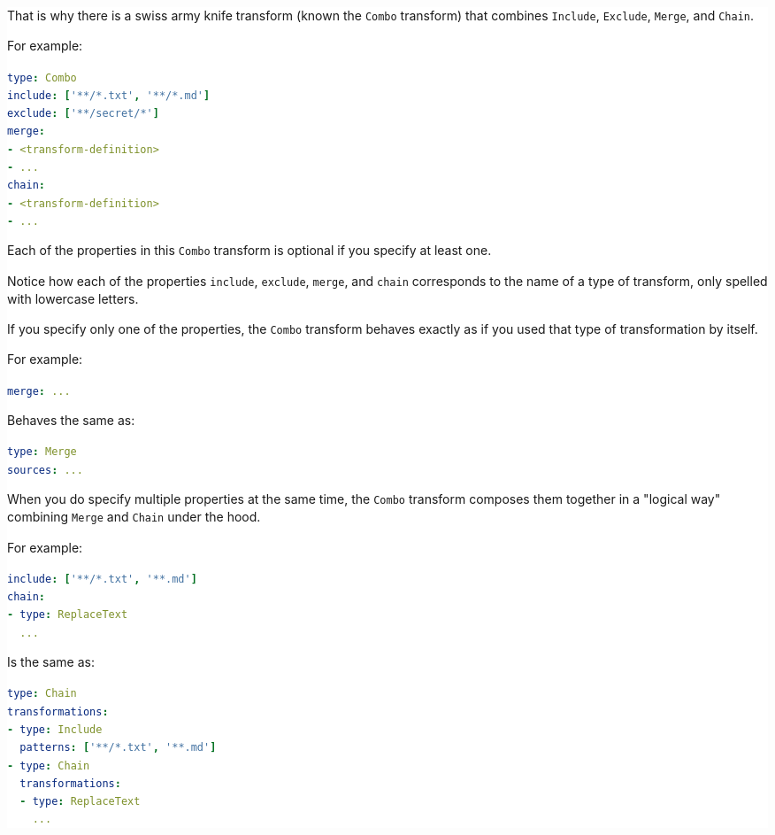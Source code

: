 That is why there is a swiss army knife transform (known the `Combo` transform)
that combines `Include`, `Exclude`, `Merge`, and `Chain`.

For example:

  ```yaml
  type: Combo
  include: ['**/*.txt', '**/*.md']
  exclude: ['**/secret/*']
  merge:
  - <transform-definition>
  - ...
  chain:
  - <transform-definition>
  - ...
  ```

Each of the properties in this `Combo` transform is optional if you specify
at least one.

Notice how each of the properties `include`, `exclude`, `merge`, and `chain` corresponds
to the name of a type of transform, only spelled with lowercase letters.

If you specify only one of the properties, the `Combo` transform
behaves exactly as if you used that type of transformation by itself.

For example:

  ```yaml
  merge: ...
  ```

Behaves the same as:

  ```yaml
  type: Merge
  sources: ...
  ```

When you do specify multiple properties at the same time, the `Combo` transform
composes them together in a "logical way" combining `Merge` and `Chain` under
the hood.

For example:

  ```yaml
  include: ['**/*.txt', '**.md']
  chain:
  - type: ReplaceText
    ...
  ```

Is the same as:

  ```yaml
  type: Chain
  transformations:
  - type: Include
    patterns: ['**/*.txt', '**.md']
  - type: Chain
    transformations:
    - type: ReplaceText
      ...
  ```


[//]: # (TODO: Add a boxes and arrows 'picture' of the above combo transform?)